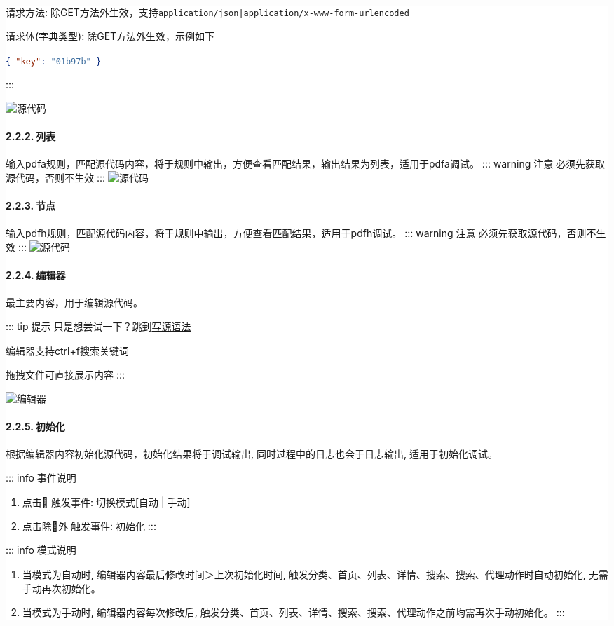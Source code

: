 请求方法: 除GET方法外生效，支持`application/json|application/x-www-form-urlencoded`

请求体(字典类型): 除GET方法外生效，示例如下

```json
{ "key": "01b97b" }
```
:::

![源代码](/editSource/js-edit/source.png)

#### 2.2.2. 列表

输入pdfa规则，匹配源代码内容，将于规则中输出，方便查看匹配结果，输出结果为列表，适用于pdfa调试。
::: warning 注意
必须先获取源代码，否则不生效
:::
![源代码](/editSource/js-edit/pdfa.png)

#### 2.2.3. 节点

输入pdfh规则，匹配源代码内容，将于规则中输出，方便查看匹配结果，适用于pdfh调试。
::: warning 注意
必须先获取源代码，否则不生效
:::
![源代码](/editSource/js-edit/pdfh.png)

#### 2.2.4. 编辑器

最主要内容，用于编辑源代码。

::: tip 提示
只是想尝试一下？跳到[写源语法](./edit-grammar#模板规则说明)

编辑器支持ctrl+f搜索关键词

拖拽文件可直接展示内容
:::

![编辑器](/editSource/js-edit/edit.png)

#### 2.2.5. 初始化

根据编辑器内容初始化源代码，初始化结果将于调试输出, 同时过程中的日志也会于日志输出, 适用于初始化调试。

::: info 事件说明
1. 点击👋 触发事件: 切换模式[自动 | 手动]

2. 点击除👋外 触发事件: 初始化
:::

::: info 模式说明
1. 当模式为自动时, 编辑器内容最后修改时间＞上次初始化时间, 触发分类、首页、列表、详情、搜索、搜索、代理动作时自动初始化, 无需手动再次初始化。

2. 当模式为手动时, 编辑器内容每次修改后, 触发分类、首页、列表、详情、搜索、搜索、代理动作之前均需再次手动初始化。
:::
